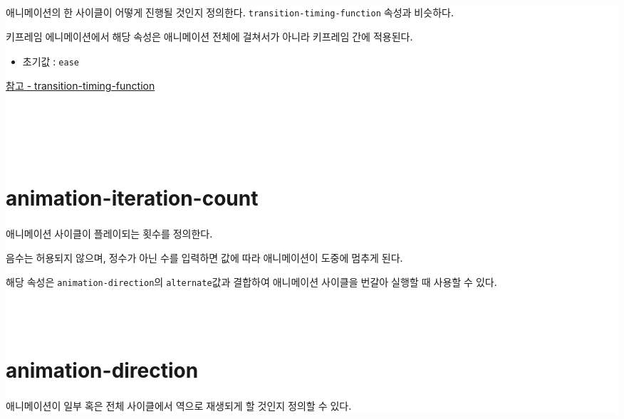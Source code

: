 애니메이션의 한 사이클이 어떻게 진행될 것인지 정의한다. `transition-timing-function` 속성과 비슷하다.

키프레임 에니메이션에서 해당 속성은 애니메이션 전체에 걸쳐서가 아니라 키프레임 간에 적용된다.



- 초기값 : `ease`



[참고 - transition-timing-function](http://sanissan.tistory.com/entry/CSS-Transition#transition-timing-function)



<iframe height='352' scrolling='no' title='ease-in-out' src='//codepen.io/2yulrang/embed/vJYmmr/?height=352&theme-id=0&default-tab=css,result&embed-version=2' frameborder='no' allowtransparency='true' allowfullscreen='true' style='width: 100%;'>See the Pen <a href='https://codepen.io/2yulrang/pen/vJYmmr/'>ease-in-out</a> by leeYura (<a href='https://codepen.io/2yulrang'>@2yulrang</a>) on <a href='https://codepen.io'>CodePen</a>.

</iframe>



<br>



<iframe height='352' scrolling='no' title='ease-in & ease-out' src='//codepen.io/2yulrang/embed/gxORKP/?height=352&theme-id=0&default-tab=css,result&embed-version=2' frameborder='no' allowtransparency='true' allowfullscreen='true' style='width: 100%;'>See the Pen <a href='https://codepen.io/2yulrang/pen/gxORKP/'>ease-in & ease-out</a> by leeYura (<a href='https://codepen.io/2yulrang'>@2yulrang</a>) on <a href='https://codepen.io'>CodePen</a>.

</iframe>



<br><br>







# animation-iteration-count

애니메이션 사이클이 플레이되는 횟수를 정의한다.

음수는 허용되지 않으며, 정수가 아닌 수를 입력하면 값에 따라 애니메이션이 도중에 멈추게 된다.

해당 속성은 `animation-direction`의 `alternate`값과 결합하여 애니메이션 사이클을 번갈아 실행할 때 사용할 수 있다.



<br><br>





# animation-direction

애니메이션이 일부 혹은 전체 사이클에서 역으로 재생되게 할 것인지 정의할 수 있다.
